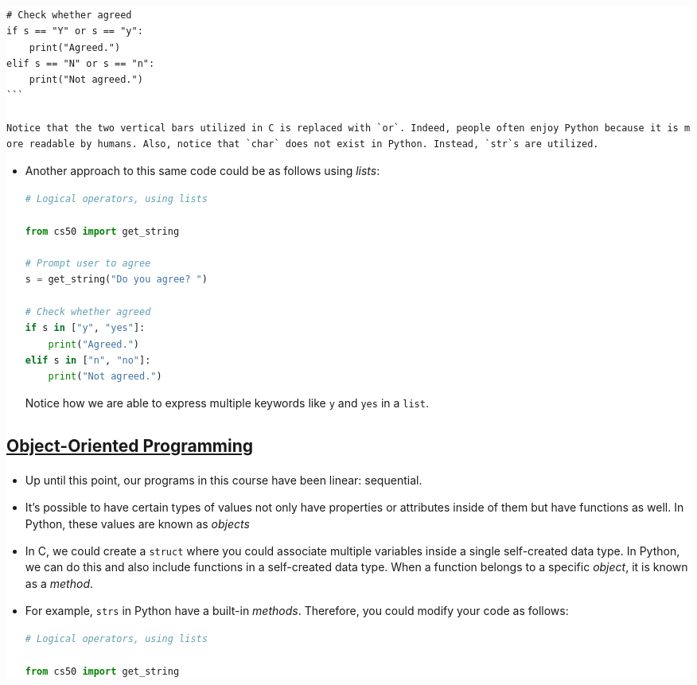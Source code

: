     # Check whether agreed
    if s == "Y" or s == "y":
        print("Agreed.")
    elif s == "N" or s == "n":
        print("Not agreed.")
    ```
    
    Notice that the two vertical bars utilized in C is replaced with `or`. Indeed, people often enjoy Python because it is more readable by humans. Also, notice that `char` does not exist in Python. Instead, `str`s are utilized.
    
- Another approach to this same code could be as follows using _lists_:
    
    ```python
    # Logical operators, using lists
    
    from cs50 import get_string
    
    # Prompt user to agree
    s = get_string("Do you agree? ")
    
    # Check whether agreed
    if s in ["y", "yes"]:
        print("Agreed.")
    elif s in ["n", "no"]:
        print("Not agreed.")
    ```
    
    Notice how we are able to express multiple keywords like `y` and `yes` in a `list`.
    

## [Object-Oriented Programming](https://cs50.harvard.edu/x/2024/notes/6/#object-oriented-programming)

- Up until this point, our programs in this course have been linear: sequential.
- It’s possible to have certain types of values not only have properties or attributes inside of them but have functions as well. In Python, these values are known as _objects_
- In C, we could create a `struct` where you could associate multiple variables inside a single self-created data type. In Python, we can do this and also include functions in a self-created data type. When a function belongs to a specific _object_, it is known as a _method_.
- For example, `strs` in Python have a built-in _methods_. Therefore, you could modify your code as follows:
    
    ```python
    # Logical operators, using lists
    
    from cs50 import get_string
    